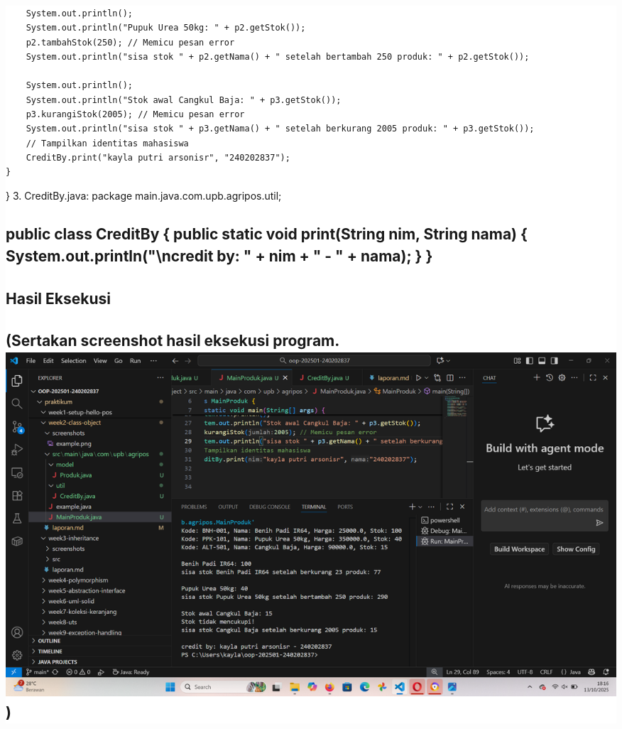         System.out.println(); 
        System.out.println("Pupuk Urea 50kg: " + p2.getStok());
        p2.tambahStok(250); // Memicu pesan error
        System.out.println("sisa stok " + p2.getNama() + " setelah bertambah 250 produk: " + p2.getStok());

        System.out.println(); 
        System.out.println("Stok awal Cangkul Baja: " + p3.getStok());
        p3.kurangiStok(2005); // Memicu pesan error
        System.out.println("sisa stok " + p3.getNama() + " setelah berkurang 2005 produk: " + p3.getStok());
        // Tampilkan identitas mahasiswa
        CreditBy.print("kayla putri arsonisr", "240202837");
    }
    
}
3. CreditBy.java:
package main.java.com.upb.agripos.util; 

public class CreditBy {
    public static void print(String nim, String nama) {
        System.out.println("\ncredit by: " + nim + " - " + nama);
    }
}
---

## Hasil Eksekusi
(Sertakan screenshot hasil eksekusi program.  
![Screenshot hasil](image-1.png)
) 
---

